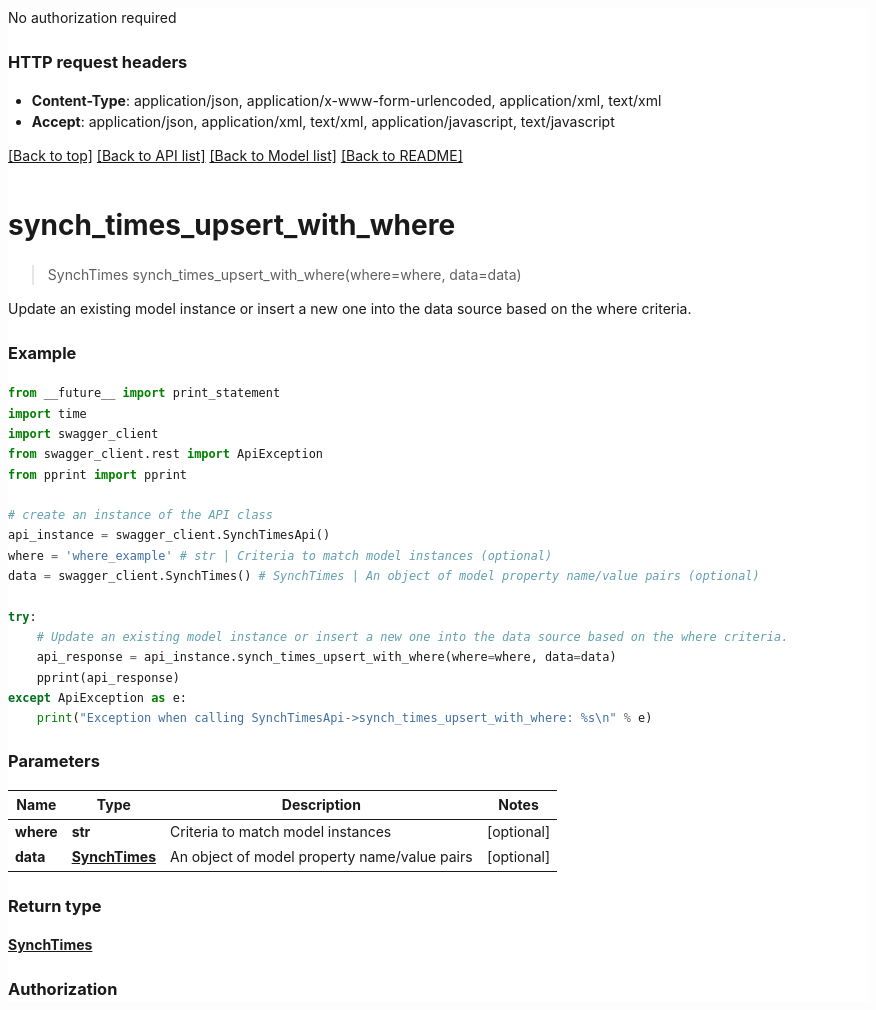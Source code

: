 No authorization required

### HTTP request headers

 - **Content-Type**: application/json, application/x-www-form-urlencoded, application/xml, text/xml
 - **Accept**: application/json, application/xml, text/xml, application/javascript, text/javascript

[[Back to top]](#) [[Back to API list]](../README.md#documentation-for-api-endpoints) [[Back to Model list]](../README.md#documentation-for-models) [[Back to README]](../README.md)

# **synch_times_upsert_with_where**
> SynchTimes synch_times_upsert_with_where(where=where, data=data)

Update an existing model instance or insert a new one into the data source based on the where criteria.

### Example 
```python
from __future__ import print_statement
import time
import swagger_client
from swagger_client.rest import ApiException
from pprint import pprint

# create an instance of the API class
api_instance = swagger_client.SynchTimesApi()
where = 'where_example' # str | Criteria to match model instances (optional)
data = swagger_client.SynchTimes() # SynchTimes | An object of model property name/value pairs (optional)

try: 
    # Update an existing model instance or insert a new one into the data source based on the where criteria.
    api_response = api_instance.synch_times_upsert_with_where(where=where, data=data)
    pprint(api_response)
except ApiException as e:
    print("Exception when calling SynchTimesApi->synch_times_upsert_with_where: %s\n" % e)
```

### Parameters

Name | Type | Description  | Notes
------------- | ------------- | ------------- | -------------
 **where** | **str**| Criteria to match model instances | [optional] 
 **data** | [**SynchTimes**](SynchTimes.md)| An object of model property name/value pairs | [optional] 

### Return type

[**SynchTimes**](SynchTimes.md)

### Authorization
